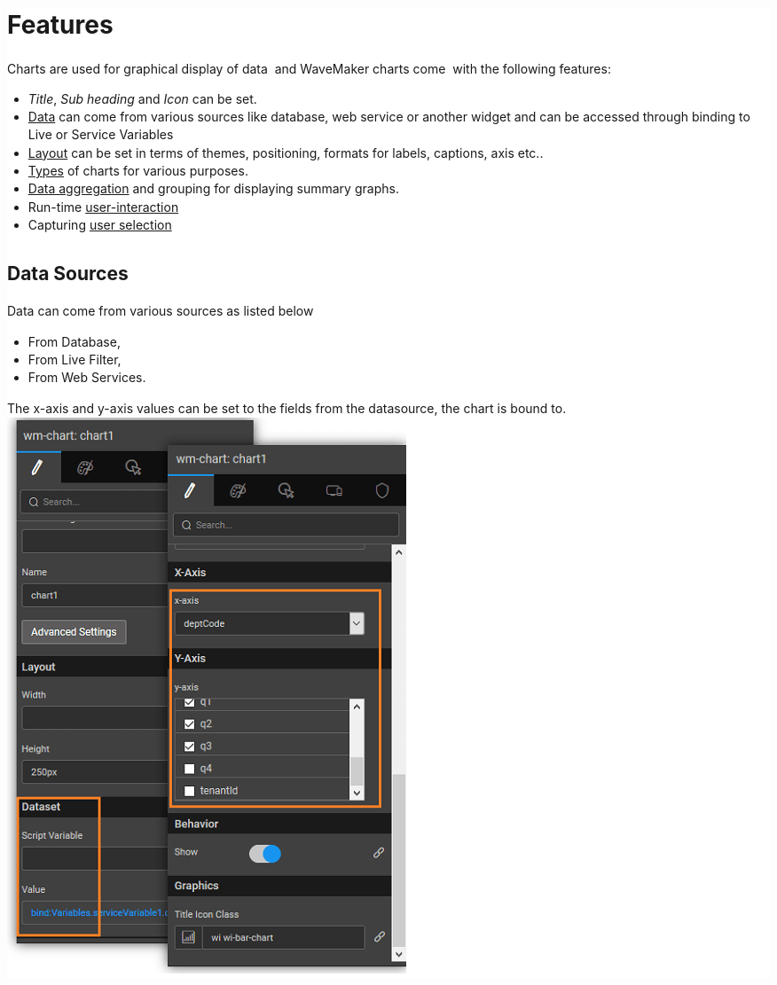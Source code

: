 <iframe width="100%" height="325" style="background-color: snow;" id="donut" allowtransparency="true" src="http://e1d52cdd9823.cloud.wavemakeronline.com/documentation_snippets/#/DonutChart">Donut Chart</iframe>

<iframe width="100%" height="575" style="background-color: snow;" id="bubble" allowtransparency="true" src="http://e1d52cdd9823.cloud.wavemakeronline.com/documentation_snippets/#/BubbleChart">Bubble Chart</iframe>

# Features

Charts are used for graphical display of data  and WaveMaker charts come  with the following features:

- _Title_, _Sub heading_ and _Icon_ can be set.
- [Data](#data) can come from various sources like database, web service or another widget and can be accessed through binding to Live or Service Variables
- [Layout](#layout) can be set in terms of themes, positioning, formats for labels, captions, axis etc..
- [Types](#comp) of charts for various purposes.
- [Data aggregation](#data-aggregation) and grouping for displaying summary graphs.
- Run-time [user-interaction](#user-interaction)
- Capturing [user selection](#user-selection)

## Data Sources

Data can come from various sources as listed below

- From Database,
- From Live Filter,
- From Web Services.

The x-axis and y-axis values can be set to the fields from the datasource, the chart is bound to. [![charts_feat1](../assets/charts_feat1.png)](../assets/charts_feat1.png)
